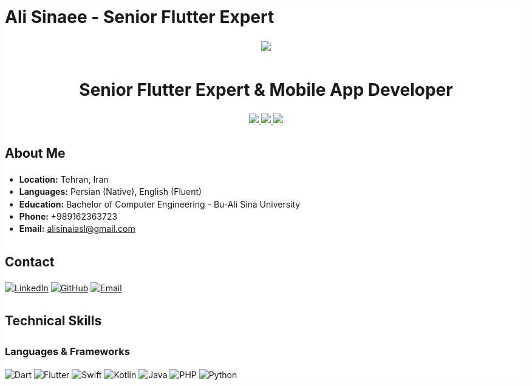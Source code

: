 # Ali Sinaee - Senior Flutter Expert

<p align="center">
  <img src="https://capsule-render.vercel.app/api?text=Ali Sinaee&animation=fadeIn&type=waving&color=gradient&height=80&locale=en"/>
</p>

<h1 align="center">Senior Flutter Expert & Mobile App Developer</h1>

<p align="center">
  <a href="https://www.linkedin.com/in/alisinaee">
    <img height="40" src="https://user-images.githubusercontent.com/46517096/166974368-9798f39f-1f46-499c-b14e-81f0a3f83a06.png"/>
  </a>
  <a href="https://github.com/alisinaee">
    <img height="40" src="https://user-images.githubusercontent.com/46517096/166974388-9798f39f-1f46-499c-b14e-81f0a3f83a06.png"/>
  </a>
  <a href="mailto:alisinaiasl@gmail.com">
    <img height="40" src="https://user-images.githubusercontent.com/46517096/166974388-9798f39f-1f46-499c-b14e-81f0a3f83a06.png"/>
  </a>
</p>

## About Me

- **Location:** Tehran, Iran
- **Languages:** Persian (Native), English (Fluent)
- **Education:** Bachelor of Computer Engineering - Bu-Ali Sina University
- **Phone:** +989162363723
- **Email:** alisinaiasl@gmail.com

## Contact

[![LinkedIn](https://img.shields.io/badge/LinkedIn-0077B5?style=for-the-badge&logo=linkedin&logoColor=white)](https://www.linkedin.com/in/alisinaee)
[![GitHub](https://img.shields.io/badge/GitHub-100000?style=for-the-badge&logo=github&logoColor=white)](https://github.com/alisinaee)
[![Email](https://img.shields.io/badge/Email-D14836?style=for-the-badge&logo=gmail&logoColor=white)](mailto:alisinaiasl@gmail.com)

## Technical Skills

### Languages & Frameworks
![Dart](https://img.shields.io/badge/Dart-0175C2?style=for-the-badge&logo=dart&logoColor=white)
![Flutter](https://img.shields.io/badge/Flutter-02569B?style=for-the-badge&logo=flutter&logoColor=white)
![Swift](https://img.shields.io/badge/Swift-FA7343?style=for-the-badge&logo=swift&logoColor=white)
![Kotlin](https://img.shields.io/badge/Kotlin-0095D5?style=for-the-badge&logo=kotlin&logoColor=white)
![Java](https://img.shields.io/badge/Java-ED8B00?style=for-the-badge&logo=java&logoColor=white)
![PHP](https://img.shields.io/badge/PHP-777BB4?style=for-the-badge&logo=php&logoColor=white)
![Python](https://img.shields.io/badge/Python-3776AB?style=for-the-badge&logo=python&logoColor=white)
